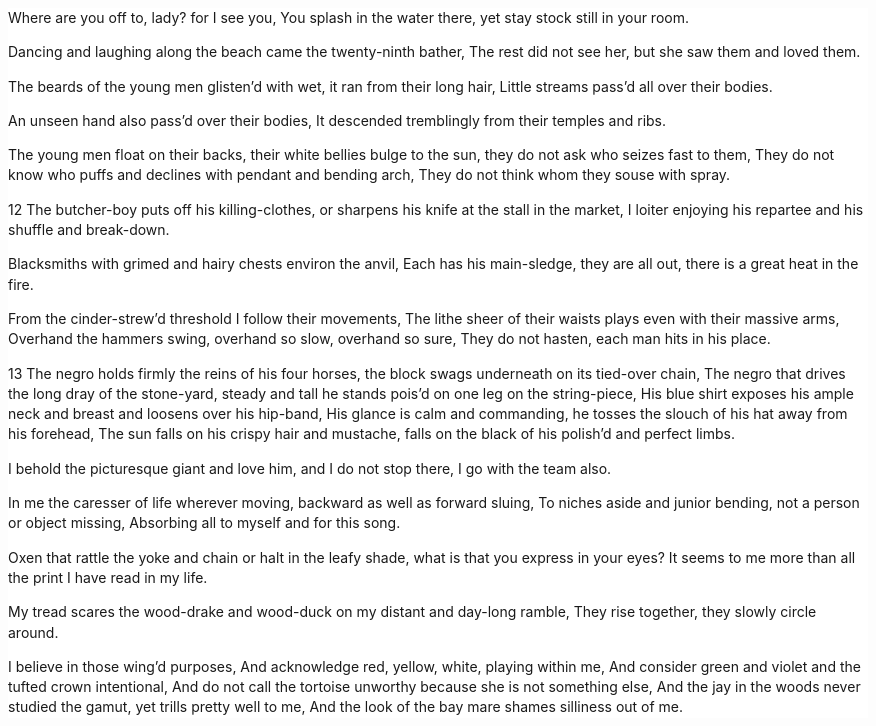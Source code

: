 Where are you off to, lady? for I see you,
You splash in the water there, yet stay stock still in your room.

Dancing and laughing along the beach came the twenty-ninth bather,
The rest did not see her, but she saw them and loved them.

The beards of the young men glisten’d with wet, it ran from their long hair,
Little streams pass’d all over their bodies.

An unseen hand also pass’d over their bodies,
It descended tremblingly from their temples and ribs.

The young men float on their backs, their white bellies bulge to the sun, they do not ask who seizes fast to them,
They do not know who puffs and declines with pendant and bending arch,
They do not think whom they souse with spray.

12
The butcher-boy puts off his killing-clothes, or sharpens his knife at the stall in the market,
I loiter enjoying his repartee and his shuffle and break-down.

Blacksmiths with grimed and hairy chests environ the anvil,
Each has his main-sledge, they are all out, there is a great heat in the fire.

From the cinder-strew’d threshold I follow their movements,
The lithe sheer of their waists plays even with their massive arms,
Overhand the hammers swing, overhand so slow, overhand so sure,
They do not hasten, each man hits in his place.

13
The negro holds firmly the reins of his four horses, the block swags underneath on its tied-over chain,
The negro that drives the long dray of the stone-yard, steady and tall he stands pois’d on one leg on the string-piece,
His blue shirt exposes his ample neck and breast and loosens over his hip-band,
His glance is calm and commanding, he tosses the slouch of his hat away from his forehead,
The sun falls on his crispy hair and mustache, falls on the black of his polish’d and perfect limbs.

I behold the picturesque giant and love him, and I do not stop there,
I go with the team also.

In me the caresser of life wherever moving, backward as well as forward sluing,
To niches aside and junior bending, not a person or object missing,
Absorbing all to myself and for this song.

Oxen that rattle the yoke and chain or halt in the leafy shade, what is that you express in your eyes?
It seems to me more than all the print I have read in my life.

My tread scares the wood-drake and wood-duck on my distant and day-long ramble,
They rise together, they slowly circle around.

I believe in those wing’d purposes,
And acknowledge red, yellow, white, playing within me,
And consider green and violet and the tufted crown intentional,
And do not call the tortoise unworthy because she is not something else,
And the jay in the woods never studied the gamut, yet trills pretty well to me,
And the look of the bay mare shames silliness out of me.
